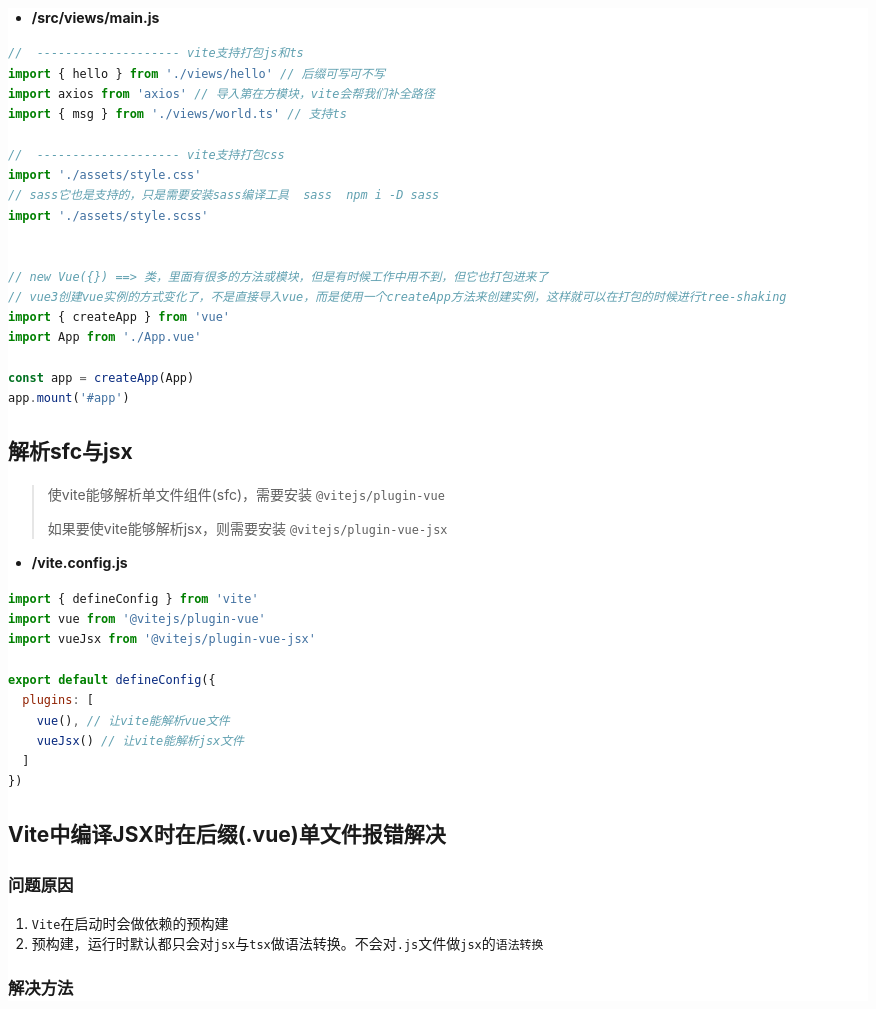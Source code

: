 - **/src/views/main.js**

```js
//  -------------------- vite支持打包js和ts
import { hello } from './views/hello' // 后缀可写可不写
import axios from 'axios' // 导入第在方模块，vite会帮我们补全路径
import { msg } from './views/world.ts' // 支持ts

//  -------------------- vite支持打包css
import './assets/style.css'
// sass它也是支持的，只是需要安装sass编译工具  sass  npm i -D sass
import './assets/style.scss'


// new Vue({}) ==> 类，里面有很多的方法或模块，但是有时候工作中用不到，但它也打包进来了
// vue3创建vue实例的方式变化了，不是直接导入vue，而是使用一个createApp方法来创建实例，这样就可以在打包的时候进行tree-shaking
import { createApp } from 'vue'
import App from './App.vue'

const app = createApp(App)
app.mount('#app')
```

## 解析sfc与jsx

> 使vite能够解析单文件组件(sfc)，需要安装 `@vitejs/plugin-vue`
>
> 如果要使vite能够解析jsx，则需要安装 `@vitejs/plugin-vue-jsx`

- **/vite.config.js**

```js
import { defineConfig } from 'vite'
import vue from '@vitejs/plugin-vue'
import vueJsx from '@vitejs/plugin-vue-jsx'

export default defineConfig({
  plugins: [
    vue(), // 让vite能解析vue文件
    vueJsx() // 让vite能解析jsx文件
  ]
})
```

## Vite中编译JSX时在后缀(.vue)单文件报错解决

### 问题原因

1. `Vite`在启动时会做依赖的预构建
2. 预构建，运行时默认都只会对`jsx`与`tsx`做语法转换。不会对`.js`文件做`jsx`的`语法转换`

### 解决方法
